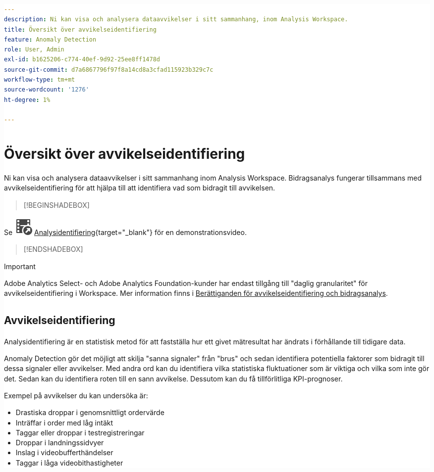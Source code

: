```yaml
---
description: Ni kan visa och analysera dataavvikelser i sitt sammanhang, inom Analysis Workspace.
title: Översikt över avvikelseidentifiering
feature: Anomaly Detection
role: User, Admin
exl-id: b1625206-c774-40ef-9d92-25ee8ff1478d
source-git-commit: d7a6867796f97f8a14cd8a3cfad115923b329c7c
workflow-type: tm+mt
source-wordcount: '1276'
ht-degree: 1%

---
```


# Översikt över avvikelseidentifiering

Ni kan visa och analysera dataavvikelser i sitt sammanhang inom Analysis Workspace. Bidragsanalys fungerar tillsammans med avvikelseidentifiering för att hjälpa till att identifiera vad som bidragit till avvikelsen.


>[!BEGINSHADEBOX]

Se ![VideoCheckedOut](/help/assets/icons/VideoCheckedOut.svg) [Analysidentifiering](https://video.tv.adobe.com/v/25444?quality=12&learn=on){target="_blank"} för en demonstrationsvideo.

>[!ENDSHADEBOX]

>[!IMPORTANT]
>
>Adobe Analytics Select- och Adobe Analytics Foundation-kunder har endast tillgång till &quot;daglig granularitet&quot; för avvikelseidentifiering i Workspace. Mer information finns i [Berättiganden för avvikelseidentifiering och bidragsanalys](#anomaly-detection-and-contribution-analysis-entitlements).

## Avvikelseidentifiering

Analysidentifiering är en statistisk metod för att fastställa hur ett givet mätresultat har ändrats i förhållande till tidigare data.

Anomaly Detection gör det möjligt att skilja &quot;sanna signaler&quot; från &quot;brus&quot; och sedan identifiera potentiella faktorer som bidragit till dessa signaler eller avvikelser. Med andra ord kan du identifiera vilka statistiska fluktuationer som är viktiga och vilka som inte gör det. Sedan kan du identifiera roten till en sann avvikelse. Dessutom kan du få tillförlitliga KPI-prognoser.

Exempel på avvikelser du kan undersöka är:

* Drastiska droppar i genomsnittligt ordervärde
* Inträffar i order med låg intäkt
* Taggar eller droppar i testregistreringar
* Droppar i landningssidvyer
* Inslag i videobufferthändelser
* Taggar i låga videobithastigheter

